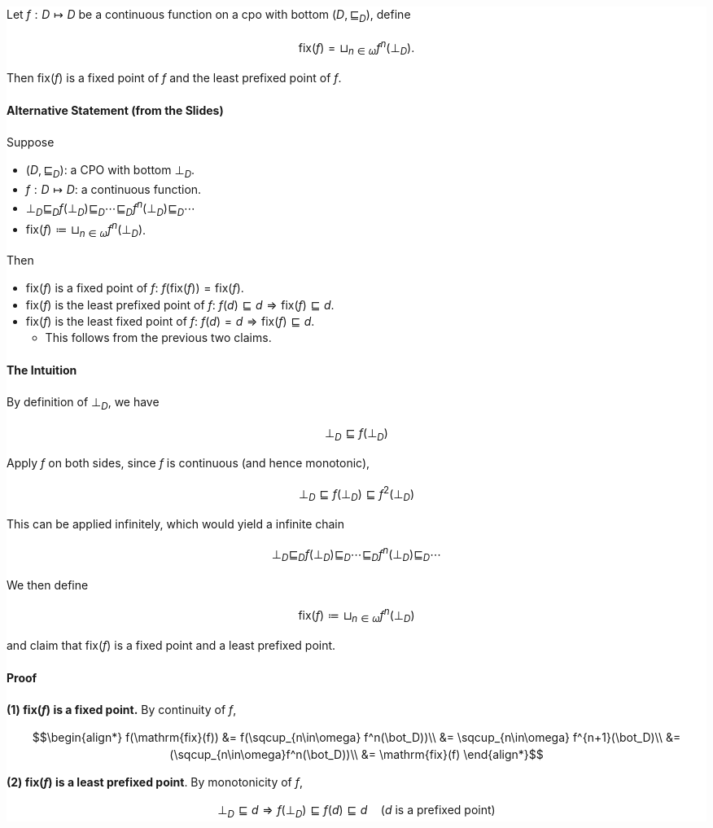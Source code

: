 Let $f: D \mapsto D$ be a continuous function on a cpo with bottom $(D, \sqsubseteq_D)$, define

$$\mathrm{fix}(f) = \sqcup_{n\in\omega}f^n(\bot_D).$$

Then $\mathrm{fix}(f)$ is a fixed point of $f$ and the least prefixed point of $f$.

#### Alternative Statement (from the Slides)

Suppose

- $(D, \sqsubseteq_D)$: a CPO with bottom $\bot_D$.
- $f: D \mapsto D$: a continuous function.
- $\bot_D \sqsubseteq_D f(\bot_D) \sqsubseteq_D \cdots \sqsubseteq_D f^n(\bot_D) \sqsubseteq_D \cdots$
- $\mathrm{fix}(f) \coloneqq \sqcup_{n \in \omega} f^n(\bot_D)$.

Then

- $\mathrm{fix}(f)$ is a fixed point of $f$: $f(\mathrm{fix}(f)) = \mathrm{fix}(f)$.
- $\mathrm{fix}(f)$ is the least prefixed point of $f$: $f(d) \sqsubseteq d \Rightarrow \mathrm{fix}(f) \sqsubseteq d$.
- $\mathrm{fix}(f)$ is the least fixed point of $f$: $f(d) = d \Rightarrow \mathrm{fix}(f) \sqsubseteq d$.
  - This follows from the previous two claims.

#### The Intuition

By definition of $\bot_D$, we have

$$ \bot_D \sqsubseteq f(\bot_D) $$

Apply $f$ on both sides, since $f$ is continuous (and hence monotonic),

$$ \bot_D \sqsubseteq f(\bot_D) \sqsubseteq f^2(\bot_D) $$

This can be applied infinitely, which would yield a infinite chain

$$\bot_D \sqsubseteq_D f(\bot_D) \sqsubseteq_D \cdots \sqsubseteq_D f^n(\bot_D) \sqsubseteq_D \cdots$$

We then define

$$ \mathrm{fix}(f) \coloneqq \sqcup_{n \in \omega} f^n(\bot_D) $$

and claim that $\mathrm{fix}(f)$ is a fixed point and a least prefixed point.

#### Proof

**(1) $\mathrm{fix}(f)$ is a fixed point.** By continuity of $f$,

$$\begin{align*}
  f(\mathrm{fix}(f)) &= f(\sqcup_{n\in\omega} f^n(\bot_D))\\
  &= \sqcup_{n\in\omega} f^{n+1}(\bot_D)\\
  &= (\sqcup_{n\in\omega}f^n(\bot_D))\\
  &= \mathrm{fix}(f)
\end{align*}$$

**(2) $\mathrm{fix}(f)$ is a least prefixed point**. By monotonicity of $f$,

$$ \bot_D \sqsubseteq d \Longrightarrow f(\bot_D) \sqsubseteq f(d) \sqsubseteq d \quad (\text{$d$ is a prefixed point}) $$
